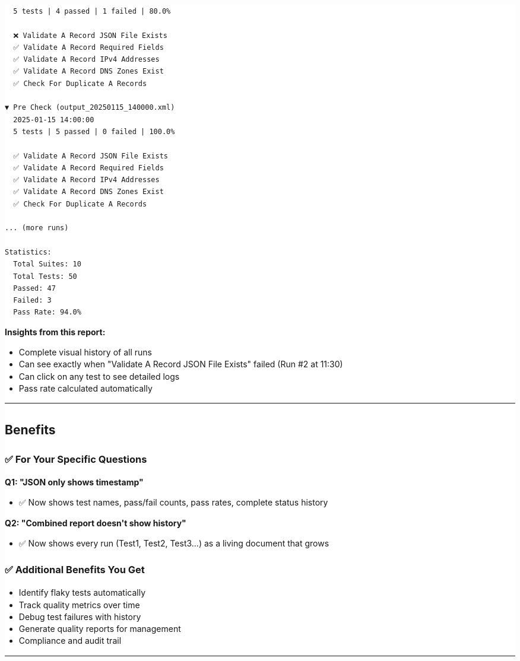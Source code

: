 ```
  5 tests | 4 passed | 1 failed | 80.0%

  ❌ Validate A Record JSON File Exists
  ✅ Validate A Record Required Fields
  ✅ Validate A Record IPv4 Addresses
  ✅ Validate A Record DNS Zones Exist
  ✅ Check For Duplicate A Records

▼ Pre Check (output_20250115_140000.xml)
  2025-01-15 14:00:00
  5 tests | 5 passed | 0 failed | 100.0%

  ✅ Validate A Record JSON File Exists
  ✅ Validate A Record Required Fields
  ✅ Validate A Record IPv4 Addresses
  ✅ Validate A Record DNS Zones Exist
  ✅ Check For Duplicate A Records

... (more runs)

Statistics:
  Total Suites: 10
  Total Tests: 50
  Passed: 47
  Failed: 3
  Pass Rate: 94.0%
```

**Insights from this report:**
- Complete visual history of all runs
- Can see exactly when "Validate A Record JSON File Exists" failed (Run #2 at 11:30)
- Can click on any test to see detailed logs
- Pass rate calculated automatically

---

## Benefits

### ✅ For Your Specific Questions

**Q1: "JSON only shows timestamp"**
- ✅ Now shows test names, pass/fail counts, pass rates, complete status history

**Q2: "Combined report doesn't show history"**
- ✅ Now shows every run (Test1, Test2, Test3...) as a living document that grows

### ✅ Additional Benefits You Get

- Identify flaky tests automatically
- Track quality metrics over time
- Debug test failures with history
- Generate quality reports for management
- Compliance and audit trail

---